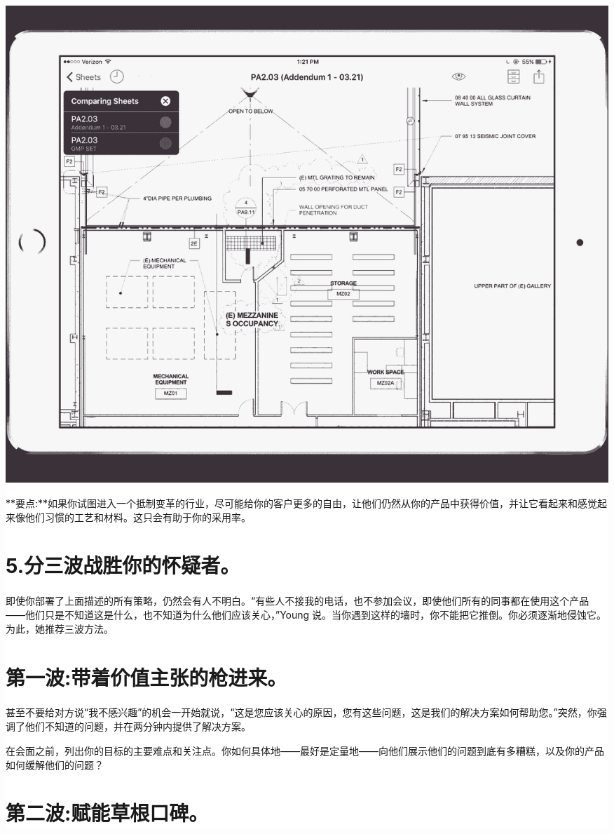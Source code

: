 ![](img/8d09636d843d927c365c0920bc509933.png)

**要点:**如果你试图进入一个抵制变革的行业，尽可能给你的客户更多的自由，让他们仍然从你的产品中获得价值，并让它看起来和感觉起来像他们习惯的工艺和材料。这只会有助于你的采用率。

# 5.分三波战胜你的怀疑者。

即使你部署了上面描述的所有策略，仍然会有人不明白。“有些人不接我的电话，也不参加会议，即使他们所有的同事都在使用这个产品——他们只是不知道这是什么，也不知道为什么他们应该关心，”Young 说。当你遇到这样的墙时，你不能把它推倒。你必须逐渐地侵蚀它。为此，她推荐三波方法。

# 第一波:带着价值主张的枪进来。

甚至不要给对方说“我不感兴趣”的机会一开始就说，“这是您应该关心的原因，您有这些问题，这是我们的解决方案如何帮助您。”突然，你强调了他们不知道的问题，并在两分钟内提供了解决方案。

在会面之前，列出你的目标的主要难点和关注点。你如何具体地——最好是定量地——向他们展示他们的问题到底有多糟糕，以及你的产品如何缓解他们的问题？

# 第二波:赋能草根口碑。
